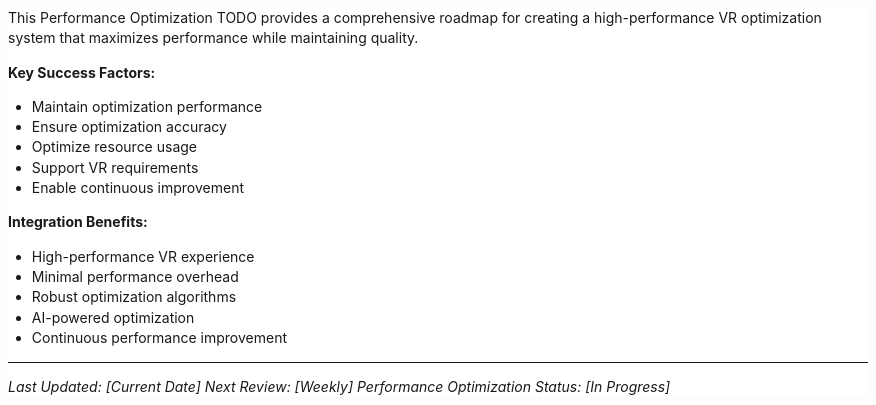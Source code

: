 This Performance Optimization TODO provides a comprehensive roadmap for creating a high-performance VR optimization system that maximizes performance while maintaining quality.

**Key Success Factors:**
- Maintain optimization performance
- Ensure optimization accuracy
- Optimize resource usage
- Support VR requirements
- Enable continuous improvement

**Integration Benefits:**
- High-performance VR experience
- Minimal performance overhead
- Robust optimization algorithms
- AI-powered optimization
- Continuous performance improvement

---

*Last Updated: [Current Date]*
*Next Review: [Weekly]*
*Performance Optimization Status: [In Progress]*
